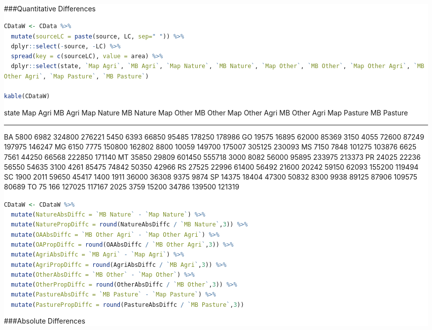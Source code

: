 ###Quantitative Differences

```r
CDataW <- CData %>%
  mutate(sourceLC = paste(source, LC, sep=" ")) %>%
  dplyr::select(-source, -LC) %>%
  spread(key = c(sourceLC), value = area) %>%
  dplyr::select(state, `Map Agri`, `MB Agri`, `Map Nature`, `MB Nature`, `Map Other`, `MB Other`, `Map Other Agri`, `MB Other Agri`, `Map Pasture`, `MB Pasture`)

kable(CDataW)
```



state    Map Agri   MB Agri   Map Nature   MB Nature   Map Other   MB Other   Map Other Agri   MB Other Agri   Map Pasture   MB Pasture
------  ---------  --------  -----------  ----------  ----------  ---------  ---------------  --------------  ------------  -----------
BA           5800      6982       324800      276221        5450       6393            66850           95485        178250       178986
GO          19575     16895        62000       85369        3150       4055            72600           87249        197975       146247
MG           6150      7775       150800      162802        8800      10059           149700          175007        305125       230093
MS           7150      7848       101275      103876        6625       7561            44250           66568        222850       171140
MT          35850     29809       601450      555718        3000       8082            56000           95895        233975       213373
PR          24025     22236        56550       54635        3100       4261            85475           74842         50350        42966
RS          27525     22996        61400       56492       21600      20242            59150           62093        155200       119494
SC           1900      2011        59650       45417        1400       1911            36000           36308          9375         9874
SP          14375     18404        47300       50832        8300       9938            89125           87906        109575        80689
TO             75       166       127025      117167        2025       3759            15200           34786        139500       121319

```r
CDataW <- CDataW %>%
  mutate(NatureAbsDiffc = `MB Nature` - `Map Nature`) %>%
  mutate(NaturePropDiffc = round(NatureAbsDiffc / `MB Nature`,3)) %>% 
  mutate(OAAbsDiffc = `MB Other Agri` - `Map Other Agri`) %>%
  mutate(OAPropDiffc = round(OAAbsDiffc / `MB Other Agri`,3)) %>% 
  mutate(AgriAbsDiffc = `MB Agri` - `Map Agri`) %>%
  mutate(AgriPropDiffc = round(AgriAbsDiffc / `MB Agri`,3)) %>% 
  mutate(OtherAbsDiffc = `MB Other` - `Map Other`) %>%
  mutate(OtherPropDiffc = round(OtherAbsDiffc / `MB Other`,3)) %>% 
  mutate(PastureAbsDiffc = `MB Pasture` - `Map Pasture`) %>%
  mutate(PasturePropDiffc = round(PastureAbsDiffc / `MB Pasture`,3)) 
```

###Absolute Differences
